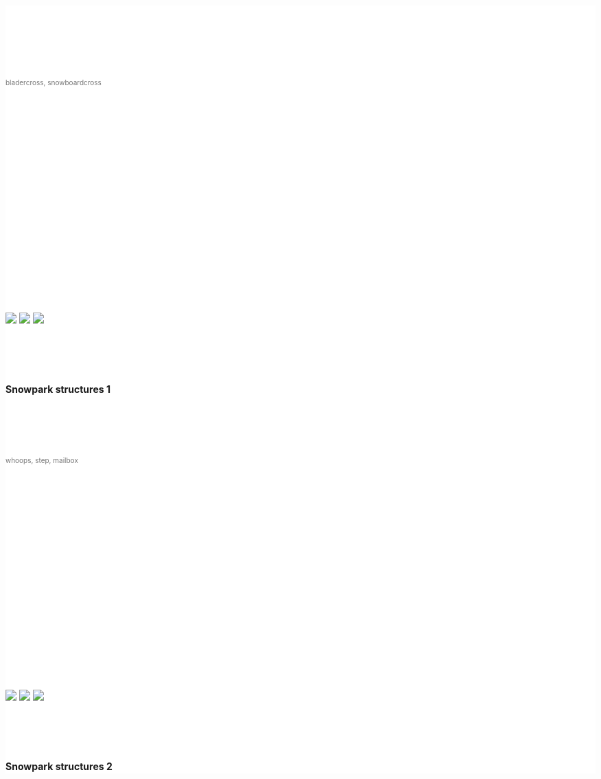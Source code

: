 <BR>

<br>
<br>
<FONT color="#777777" size="1"><br>
<br>
bladercross, snowboardcross<br>
<br>
</FONT><br>
<br>
<br>
<br>
<BR><br>
<br>
<br>
<br>
<FONT color="#ffffff" size="1"><br>
<br>
----------------------------------------<br>
<br>
</FONT><br>
<br>
</td><td><img src='http://google-maps-icons.googlecode.com/files/snowpark_whoops.png' /> <img src='http://google-maps-icons.googlecode.com/files/snowpark_step.png' /> <img src='http://google-maps-icons.googlecode.com/files/snowpark_mailbox.png' /> <br>
<br>
<BR><br>
<br>
<b>Snowpark structures 1</b>

<BR>

<br>
<br>
<FONT color="#777777" size="1"><br>
<br>
whoops, step, mailbox<br>
<br>
</FONT><br>
<br>
<br>
<br>
<BR><br>
<br>
<br>
<br>
<FONT color="#ffffff" size="1"><br>
<br>
----------------------------------------<br>
<br>
</FONT><br>
<br>
</td><td><img src='http://google-maps-icons.googlecode.com/files/snowpark_kink.png' /> <img src='http://google-maps-icons.googlecode.com/files/snowpark_edge.png' /> <img src='http://google-maps-icons.googlecode.com/files/snowpark_arc.png' /> <br>
<br>
<BR><br>
<br>
<b>Snowpark structures 2</b>
